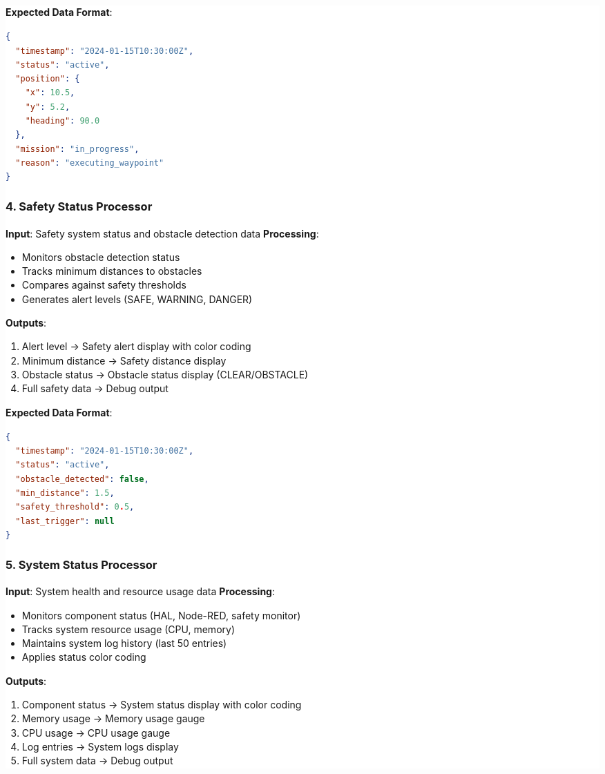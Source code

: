 **Expected Data Format**:
```json
{
  "timestamp": "2024-01-15T10:30:00Z",
  "status": "active",
  "position": {
    "x": 10.5,
    "y": 5.2,
    "heading": 90.0
  },
  "mission": "in_progress",
  "reason": "executing_waypoint"
}
```

### 4. Safety Status Processor

**Input**: Safety system status and obstacle detection data
**Processing**:
- Monitors obstacle detection status
- Tracks minimum distances to obstacles
- Compares against safety thresholds
- Generates alert levels (SAFE, WARNING, DANGER)

**Outputs**:
1. Alert level → Safety alert display with color coding
2. Minimum distance → Safety distance display
3. Obstacle status → Obstacle status display (CLEAR/OBSTACLE)
4. Full safety data → Debug output

**Expected Data Format**:
```json
{
  "timestamp": "2024-01-15T10:30:00Z",
  "status": "active",
  "obstacle_detected": false,
  "min_distance": 1.5,
  "safety_threshold": 0.5,
  "last_trigger": null
}
```

### 5. System Status Processor

**Input**: System health and resource usage data
**Processing**:
- Monitors component status (HAL, Node-RED, safety monitor)
- Tracks system resource usage (CPU, memory)
- Maintains system log history (last 50 entries)
- Applies status color coding

**Outputs**:
1. Component status → System status display with color coding
2. Memory usage → Memory usage gauge
3. CPU usage → CPU usage gauge
4. Log entries → System logs display
5. Full system data → Debug output
